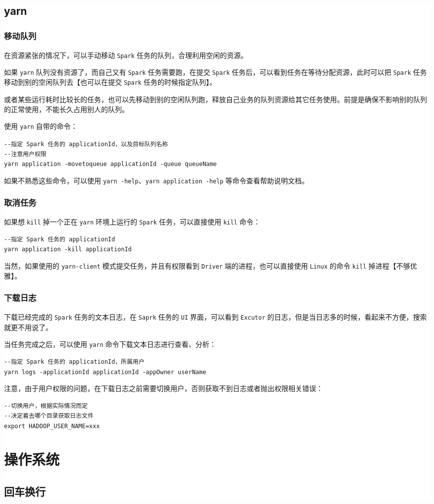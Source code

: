 
## yarn

### 移动队列

在资源紧张的情况下，可以手动移动 `Spark` 任务的队列，合理利用空闲的资源。

如果 `yarn` 队列没有资源了，而自己又有 `Spark` 任务需要跑，在提交 `Spark` 任务后，可以看到任务在等待分配资源，此时可以把 `Spark` 任务移动到别的空闲队列去【也可以在提交 `Spark` 任务的时候指定队列】。

或者某些运行耗时比较长的任务，也可以先移动到别的空闲队列跑，释放自己业务的队列资源给其它任务使用。前提是确保不影响别的队列的正常使用，不能长久占用别人的队列。

使用 `yarn` 自带的命令：

```
--指定 Spark 任务的 applicationId，以及目标队列名称
--注意用户权限
yarn application -movetoqueue applicationId -queue queueName
```

如果不熟悉这些命令，可以使用 `yarn -help`、`yarn application -help` 等命令查看帮助说明文档。

### 取消任务

如果想 `kill` 掉一个正在 `yarn` 环境上运行的 `Spark` 任务，可以直接使用 `kill` 命令：

```
--指定 Spark 任务的 applicationId
yarn application -kill applicationId
```

当然，如果使用的 `yarn-client` 模式提交任务，并且有权限看到 `Driver` 端的进程，也可以直接使用 `Linux` 的命令 `kill` 掉进程【不够优雅】。

### 下载日志

下载已经完成的 `Spark` 任务的文本日志，在 `Saprk` 任务的 `UI` 界面，可以看到 `Excutor` 的日志，但是当日志多的时候，看起来不方便，搜索就更不用说了。

当任务完成之后，可以使用 `yarn` 命令下载文本日志进行查看、分析：

```
--指定 Spark 任务的 applicationId，所属用户
yarn logs -applicationId applicationId -appOwner userName
```

注意，由于用户权限的问题，在下载日志之前需要切换用户，否则获取不到日志或者抛出权限相关错误：

```
--切换用户，根据实际情况而定
--决定着去哪个目录获取日志文件
export HADOOP_USER_NAME=xxx
```


# 操作系统


## 回车换行
